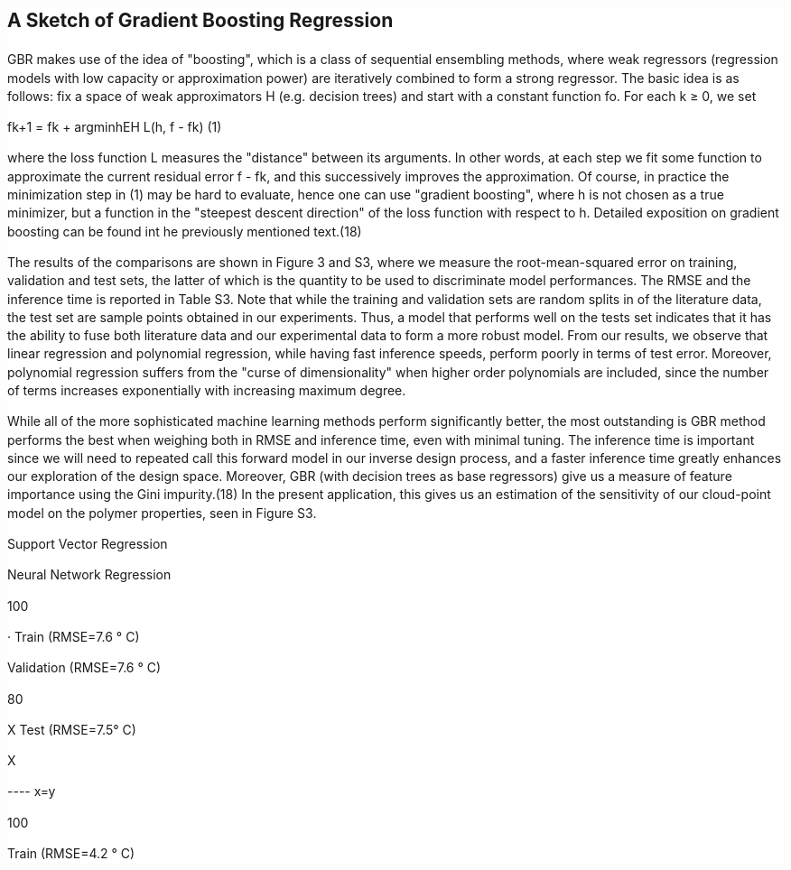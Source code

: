 ## A Sketch of Gradient Boosting Regression



GBR makes use of the idea of "boosting", which is a class of sequential ensembling methods, where weak regressors (regression models with low capacity or approximation power) are iteratively combined to form a strong regressor. The basic idea is as follows: fix a space of weak approximators H (e.g. decision trees) and start with a constant function fo. For each k ≥ 0, we set

fk+1 = fk + argminhEH L(h, f - fk) (1)

where the loss function L measures the "distance" between its arguments. In other words, at each step we fit some function to approximate the current residual error f - fk, and this successively improves the approximation. Of course, in practice the minimization step in (1) may be hard to evaluate, hence one can use "gradient boosting", where h is not chosen as a true minimizer, but a function in the "steepest descent direction" of the loss function with respect to h. Detailed exposition on gradient boosting can be found int he previously mentioned text.(18)

The results of the comparisons are shown in Figure 3 and S3, where we measure the root-mean-squared error on training, validation and test sets, the latter of which is the quantity to be used to discriminate model performances. The RMSE and the inference time is reported in Table S3. Note that while the training and validation sets are random splits in of the literature data, the test set are sample points obtained in our experiments. Thus, a model that performs well on the tests set indicates that it has the ability to fuse both literature data and our experimental data to form a more robust model. From our results, we observe that linear regression and polynomial regression, while having fast inference speeds, perform poorly in terms of test error. Moreover, polynomial regression suffers from the "curse of dimensionality" when higher order polynomials are included, since the number of terms increases exponentially with increasing maximum degree.

While all of the more sophisticated machine learning methods perform significantly better, the most outstanding is GBR method performs the best when weighing both in RMSE and inference time, even with minimal tuning. The inference time is important since we will need to repeated call this forward model in our inverse design process, and a faster inference time greatly enhances our exploration of the design space. Moreover, GBR (with decision trees as base regressors) give us a measure of feature importance using the Gini impurity.(18) In the present application, this gives us an estimation of the sensitivity of our cloud-point model on the polymer properties, seen in Figure S3.

Support Vector Regression

Neural Network Regression

100

· Train (RMSE=7.6 ° C)

Validation (RMSE=7.6 ° C)

80

X Test (RMSE=7.5° C)

X

---- x=y

100

Train (RMSE=4.2 ° C)
